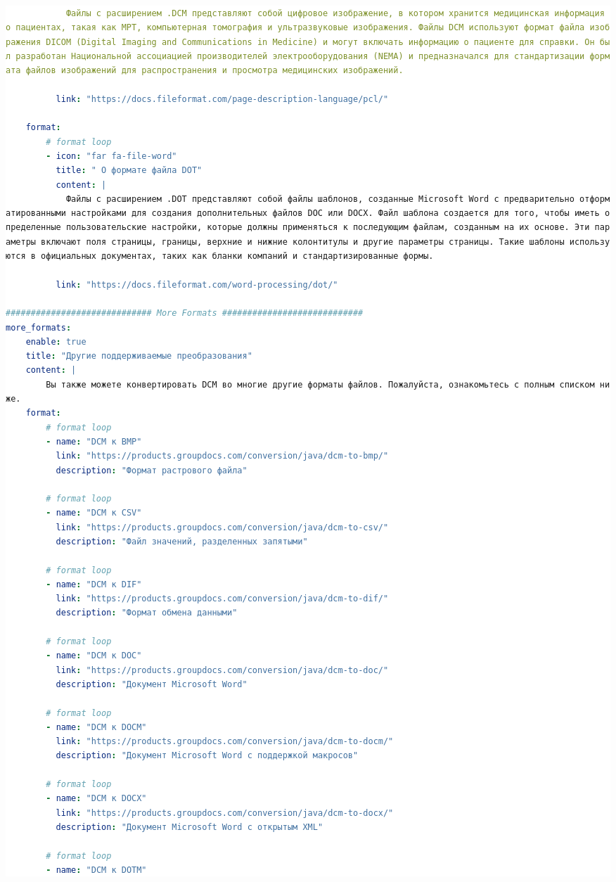 ```yaml
            Файлы с расширением .DCM представляют собой цифровое изображение, в котором хранится медицинская информация о пациентах, такая как МРТ, компьютерная томография и ультразвуковые изображения. Файлы DCM используют формат файла изображения DICOM (Digital Imaging and Communications in Medicine) и могут включать информацию о пациенте для справки. Он был разработан Национальной ассоциацией производителей электрооборудования (NEMA) и предназначался для стандартизации формата файлов изображений для распространения и просмотра медицинских изображений.

          link: "https://docs.fileformat.com/page-description-language/pcl/"

    format:
        # format loop
        - icon: "far fa-file-word"
          title: " О формате файла DOT"
          content: |
            Файлы с расширением .DOT представляют собой файлы шаблонов, созданные Microsoft Word с предварительно отформатированными настройками для создания дополнительных файлов DOC или DOCX. Файл шаблона создается для того, чтобы иметь определенные пользовательские настройки, которые должны применяться к последующим файлам, созданным на их основе. Эти параметры включают поля страницы, границы, верхние и нижние колонтитулы и другие параметры страницы. Такие шаблоны используются в официальных документах, таких как бланки компаний и стандартизированные формы.

          link: "https://docs.fileformat.com/word-processing/dot/"

############################# More Formats ############################
more_formats:
    enable: true
    title: "Другие поддерживаемые преобразования"
    content: |
        Вы также можете конвертировать DCM во многие другие форматы файлов. Пожалуйста, ознакомьтесь с полным списком ниже.
    format: 
        # format loop
        - name: "DCM к BMP"
          link: "https://products.groupdocs.com/conversion/java/dcm-to-bmp/"
          description: "Формат растрового файла"

        # format loop
        - name: "DCM к CSV"
          link: "https://products.groupdocs.com/conversion/java/dcm-to-csv/"
          description: "Файл значений, разделенных запятыми"

        # format loop
        - name: "DCM к DIF"
          link: "https://products.groupdocs.com/conversion/java/dcm-to-dif/"
          description: "Формат обмена данными"

        # format loop
        - name: "DCM к DOC"
          link: "https://products.groupdocs.com/conversion/java/dcm-to-doc/"
          description: "Документ Microsoft Word"

        # format loop
        - name: "DCM к DOCM"
          link: "https://products.groupdocs.com/conversion/java/dcm-to-docm/"
          description: "Документ Microsoft Word с поддержкой макросов"

        # format loop
        - name: "DCM к DOCX"
          link: "https://products.groupdocs.com/conversion/java/dcm-to-docx/"
          description: "Документ Microsoft Word с открытым XML"

        # format loop
        - name: "DCM к DOTM"
```